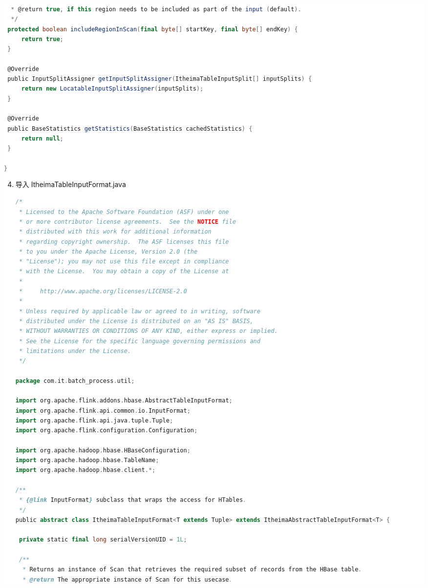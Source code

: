   ```scala
   	 * @return true, if this region needs to be included as part of the input (default).
   	 */
   	protected boolean includeRegionInScan(final byte[] startKey, final byte[] endKey) {
   		return true;
   	}
   
   	@Override
   	public InputSplitAssigner getInputSplitAssigner(ItheimaTableInputSplit[] inputSplits) {
   		return new LocatableInputSplitAssigner(inputSplits);
   	}
   
   	@Override
   	public BaseStatistics getStatistics(BaseStatistics cachedStatistics) {
   		return null;
   	}
   
   }
   
   ```

4. 导入 ItheimaTableInputFormat.java

   ```scala
   /*
    * Licensed to the Apache Software Foundation (ASF) under one
    * or more contributor license agreements.  See the NOTICE file
    * distributed with this work for additional information
    * regarding copyright ownership.  The ASF licenses this file
    * to you under the Apache License, Version 2.0 (the
    * "License"); you may not use this file except in compliance
    * with the License.  You may obtain a copy of the License at
    *
    *     http://www.apache.org/licenses/LICENSE-2.0
    *
    * Unless required by applicable law or agreed to in writing, software
    * distributed under the License is distributed on an "AS IS" BASIS,
    * WITHOUT WARRANTIES OR CONDITIONS OF ANY KIND, either express or implied.
    * See the License for the specific language governing permissions and
    * limitations under the License.
    */
   
   package com.it.batch_process.util;
   
   import org.apache.flink.addons.hbase.AbstractTableInputFormat;
   import org.apache.flink.api.common.io.InputFormat;
   import org.apache.flink.api.java.tuple.Tuple;
   import org.apache.flink.configuration.Configuration;
   
   import org.apache.hadoop.hbase.HBaseConfiguration;
   import org.apache.hadoop.hbase.TableName;
   import org.apache.hadoop.hbase.client.*;
   
   /**
    * {@link InputFormat} subclass that wraps the access for HTables.
    */
   public abstract class ItheimaTableInputFormat<T extends Tuple> extends ItheimaAbstractTableInputFormat<T> {
   
   	private static final long serialVersionUID = 1L;
   
   	/**
   	 * Returns an instance of Scan that retrieves the required subset of records from the HBase table.
   	 * @return The appropriate instance of Scan for this usecase.
   ```